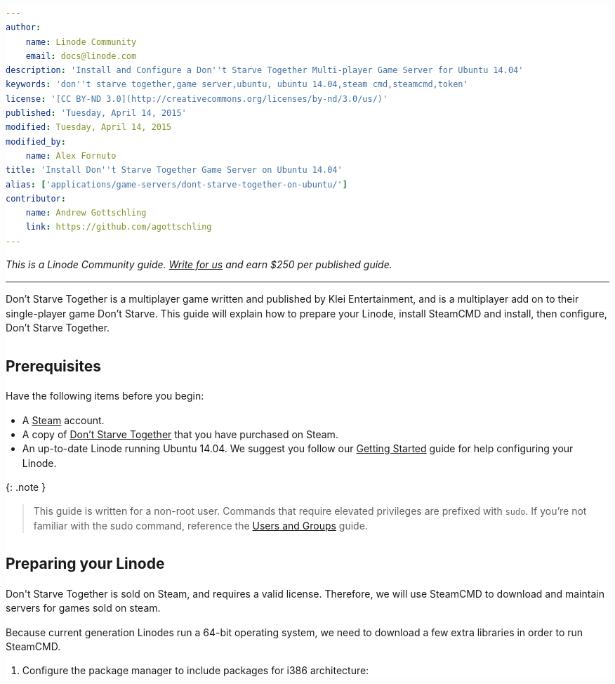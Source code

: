 ```yaml
---
author:
    name: Linode Community
    email: docs@linode.com
description: 'Install and Configure a Don''t Starve Together Multi-player Game Server for Ubuntu 14.04'
keywords: 'don''t starve together,game server,ubuntu, ubuntu 14.04,steam cmd,steamcmd,token'
license: '[CC BY-ND 3.0](http://creativecommons.org/licenses/by-nd/3.0/us/)'
published: 'Tuesday, April 14, 2015'
modified: Tuesday, April 14, 2015
modified_by:
    name: Alex Fornuto
title: 'Install Don''t Starve Together Game Server on Ubuntu 14.04'
alias: ['applications/game-servers/dont-starve-together-on-ubuntu/']
contributor:
    name: Andrew Gottschling
    link: https://github.com/agottschling
---
```


*This is a Linode Community guide. [Write for us](/docs/contribute) and
earn $250 per published guide.*

<hr>

Don’t Starve Together is a multiplayer game written and published by Klei Entertainment, and is a multiplayer add on to their single-player game Don’t Starve. This guide will explain how to prepare your Linode, install SteamCMD and install, then configure, Don’t Starve Together.

## Prerequisites

Have the following items before you begin:

- A [Steam](http://store.steampowered.com) account.
- A copy of [Don’t Starve Together](http://store.steampowered.com/app/322330/) that you have purchased on Steam.
- An up-to-date Linode running Ubuntu 14.04. We suggest you follow our [Getting Started](/docs/getting-started) guide for help configuring your Linode.

{: .note }
>This guide is written for a non-root user. Commands that require elevated privileges are prefixed with `sudo`. If you’re not familiar with the sudo command, reference the [Users and Groups](/docs/tools-reference/linux-users-and-groups) guide.

## Preparing your Linode

Don't Starve Together is sold on Steam, and requires a valid license. Therefore, we will use SteamCMD to download and maintain servers for games sold on steam.

Because current generation Linodes run a 64-bit operating system, we need to download a few extra libraries in order to run SteamCMD.

1.  Configure the package manager to include packages for i386 architecture:
